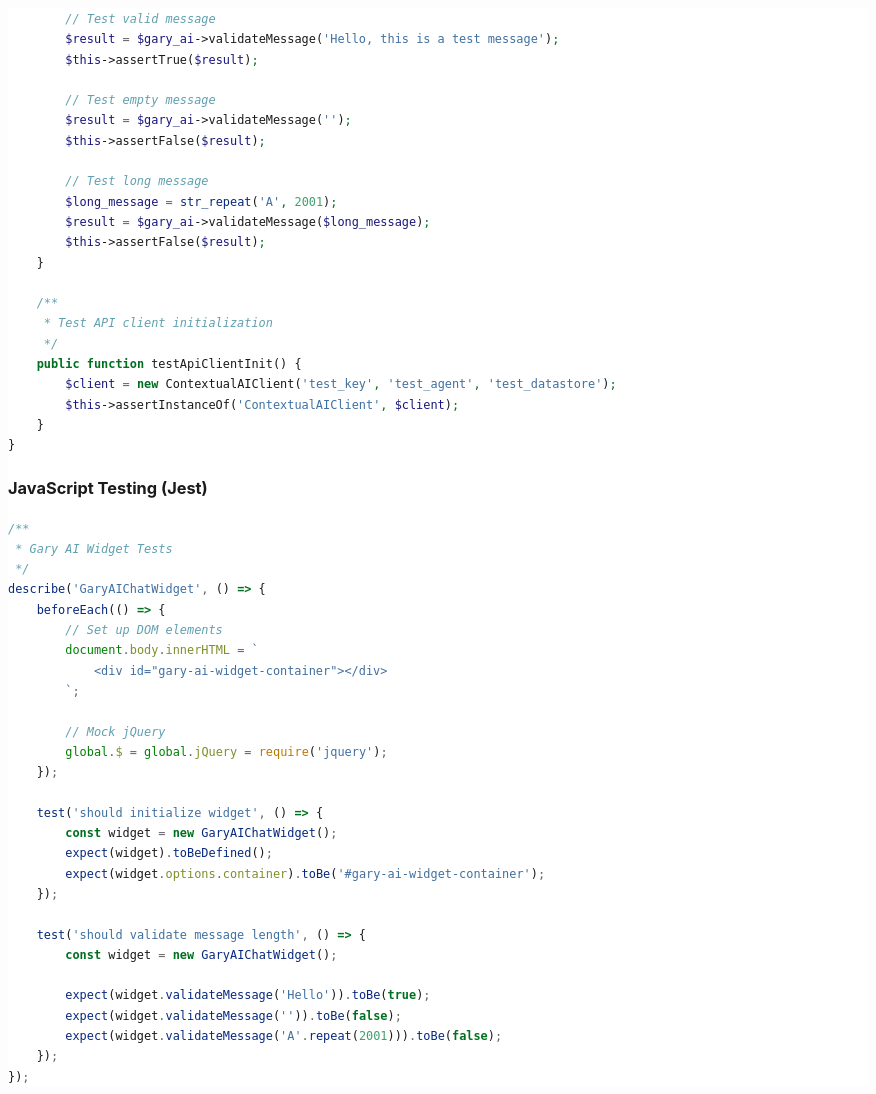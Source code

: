 ```php
        // Test valid message
        $result = $gary_ai->validateMessage('Hello, this is a test message');
        $this->assertTrue($result);
        
        // Test empty message
        $result = $gary_ai->validateMessage('');
        $this->assertFalse($result);
        
        // Test long message
        $long_message = str_repeat('A', 2001);
        $result = $gary_ai->validateMessage($long_message);
        $this->assertFalse($result);
    }
    
    /**
     * Test API client initialization
     */
    public function testApiClientInit() {
        $client = new ContextualAIClient('test_key', 'test_agent', 'test_datastore');
        $this->assertInstanceOf('ContextualAIClient', $client);
    }
}
```

### **JavaScript Testing (Jest)**
```javascript
/**
 * Gary AI Widget Tests
 */
describe('GaryAIChatWidget', () => {
    beforeEach(() => {
        // Set up DOM elements
        document.body.innerHTML = `
            <div id="gary-ai-widget-container"></div>
        `;
        
        // Mock jQuery
        global.$ = global.jQuery = require('jquery');
    });
    
    test('should initialize widget', () => {
        const widget = new GaryAIChatWidget();
        expect(widget).toBeDefined();
        expect(widget.options.container).toBe('#gary-ai-widget-container');
    });
    
    test('should validate message length', () => {
        const widget = new GaryAIChatWidget();
        
        expect(widget.validateMessage('Hello')).toBe(true);
        expect(widget.validateMessage('')).toBe(false);
        expect(widget.validateMessage('A'.repeat(2001))).toBe(false);
    });
});
```
